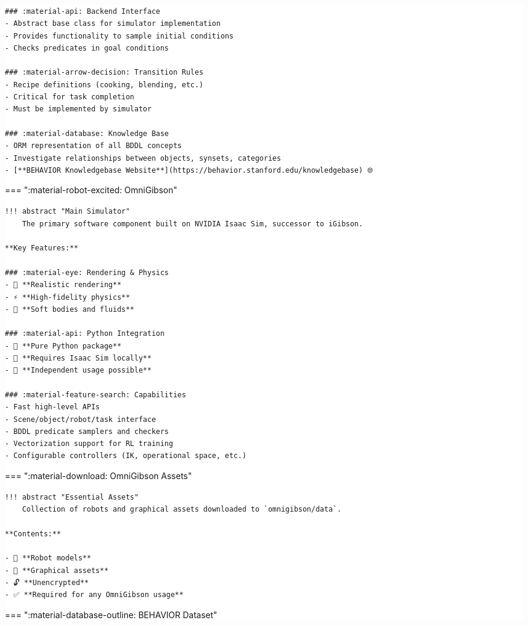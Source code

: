     ### :material-api: Backend Interface
    - Abstract base class for simulator implementation
    - Provides functionality to sample initial conditions
    - Checks predicates in goal conditions

    ### :material-arrow-decision: Transition Rules
    - Recipe definitions (cooking, blending, etc.)
    - Critical for task completion
    - Must be implemented by simulator

    ### :material-database: Knowledge Base
    - ORM representation of all BDDL concepts
    - Investigate relationships between objects, synsets, categories
    - [**BEHAVIOR Knowledgebase Website**](https://behavior.stanford.edu/knowledgebase) 🌐

=== ":material-robot-excited: OmniGibson"

    !!! abstract "Main Simulator"
        The primary software component built on NVIDIA Isaac Sim, successor to iGibson.

    **Key Features:**

    ### :material-eye: Rendering & Physics
    - 🎨 **Realistic rendering**
    - ⚡ **High-fidelity physics**
    - 🌊 **Soft bodies and fluids**

    ### :material-api: Python Integration
    - 🐍 **Pure Python package**
    - 🔧 **Requires Isaac Sim locally**
    - 🎯 **Independent usage possible**

    ### :material-feature-search: Capabilities
    - Fast high-level APIs
    - Scene/object/robot/task interface
    - BDDL predicate samplers and checkers
    - Vectorization support for RL training
    - Configurable controllers (IK, operational space, etc.)

=== ":material-download: OmniGibson Assets"

    !!! abstract "Essential Assets"
        Collection of robots and graphical assets downloaded to `omnigibson/data`.

    **Contents:**
    
    - 🤖 **Robot models**
    - 🎨 **Graphical assets**
    - 🔓 **Unencrypted**
    - ✅ **Required for any OmniGibson usage**

=== ":material-database-outline: BEHAVIOR Dataset"

